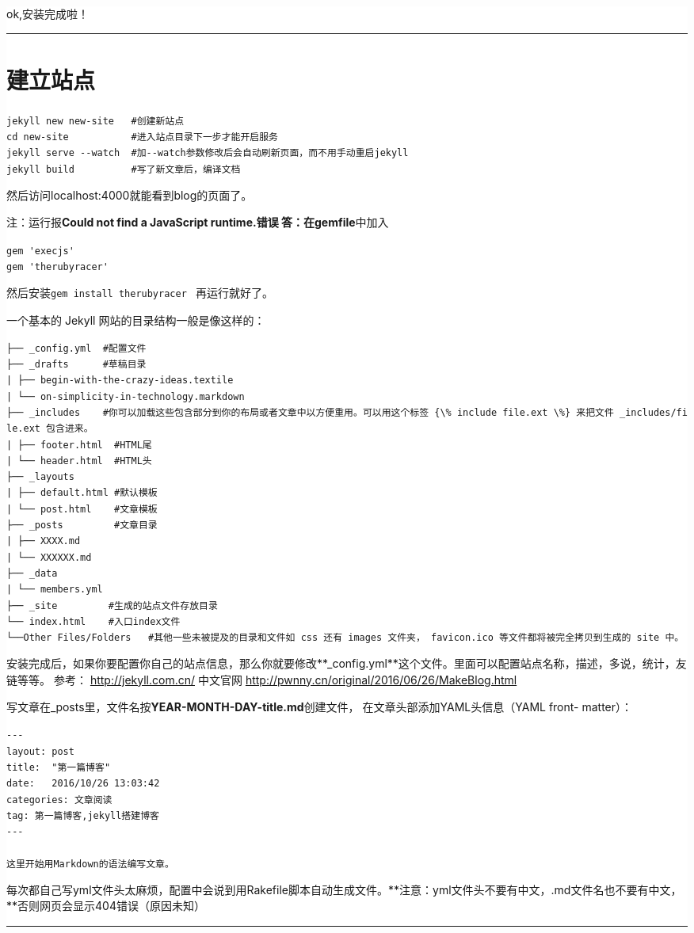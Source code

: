 ok,安装完成啦！

---

# 建立站点
```
jekyll new new-site   #创建新站点
cd new-site           #进入站点目录下一步才能开启服务
jekyll serve --watch  #加--watch参数修改后会自动刷新页面，而不用手动重启jekyll
jekyll build          #写了新文章后，编译文档
```
然后访问localhost:4000就能看到blog的页面了。

注：运行报**Could not find a JavaScript runtime.**错误
答：在**gemfile**中加入
```
gem 'execjs'  
gem 'therubyracer'  
```
然后安装`gem install therubyracer ` 再运行就好了。

一个基本的 Jekyll 网站的目录结构一般是像这样的：

```
├── _config.yml  #配置文件 
├── _drafts      #草稿目录
| ├── begin-with-the-crazy-ideas.textile
| └── on-simplicity-in-technology.markdown
├── _includes    #你可以加载这些包含部分到你的布局或者文章中以方便重用。可以用这个标签 {\% include file.ext \%} 来把文件 _includes/file.ext 包含进来。
| ├── footer.html  #HTML尾
| └── header.html  #HTML头
├── _layouts
| ├── default.html #默认模板
| └── post.html    #文章模板
├── _posts         #文章目录
| ├── XXXX.md
| └── XXXXXX.md
├── _data
| └── members.yml
├── _site         #生成的站点文件存放目录
└── index.html    #入口index文件
└──Other Files/Folders   #其他一些未被提及的目录和文件如 css 还有 images 文件夹， favicon.ico 等文件都将被完全拷贝到生成的 site 中。
```
安装完成后，如果你要配置你自己的站点信息，那么你就要修改**_config.yml**这个文件。里面可以配置站点名称，描述，多说，统计，友链等等。
参考：
http://jekyll.com.cn/   中文官网
http://pwnny.cn/original/2016/06/26/MakeBlog.html

写文章在_posts里，文件名按**YEAR-MONTH-DAY-title.md**创建文件，
在文章头部添加YAML头信息（YAML front- matter）：

```
---
layout: post
title:  "第一篇博客"
date:   2016/10/26 13:03:42
categories: 文章阅读
tag: 第一篇博客,jekyll搭建博客
---

这里开始用Markdown的语法编写文章。

```
每次都自己写yml文件头太麻烦，配置中会说到用Rakefile脚本自动生成文件。**注意：yml文件头不要有中文，.md文件名也不要有中文，**否则网页会显示404错误（原因未知）

---
